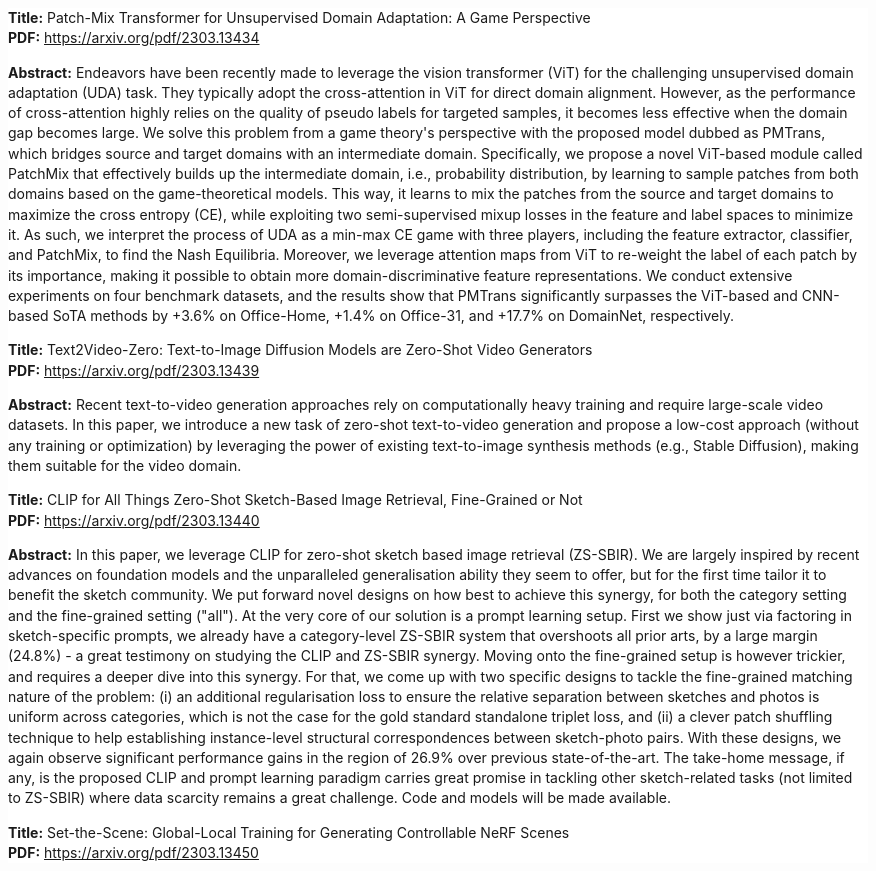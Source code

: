**Title:** Patch-Mix Transformer for Unsupervised Domain Adaptation: A Game  Perspective  
**PDF:** https://arxiv.org/pdf/2303.13434

**Abstract:** Endeavors have been recently made to leverage the vision transformer (ViT) for the challenging unsupervised domain adaptation (UDA) task. They typically adopt the cross-attention in ViT for direct domain alignment. However, as the performance of cross-attention highly relies on the quality of pseudo labels for targeted samples, it becomes less effective when the domain gap becomes large. We solve this problem from a game theory's perspective with the proposed model dubbed as PMTrans, which bridges source and target domains with an intermediate domain. Specifically, we propose a novel ViT-based module called PatchMix that effectively builds up the intermediate domain, i.e., probability distribution, by learning to sample patches from both domains based on the game-theoretical models. This way, it learns to mix the patches from the source and target domains to maximize the cross entropy (CE), while exploiting two semi-supervised mixup losses in the feature and label spaces to minimize it. As such, we interpret the process of UDA as a min-max CE game with three players, including the feature extractor, classifier, and PatchMix, to find the Nash Equilibria. Moreover, we leverage attention maps from ViT to re-weight the label of each patch by its importance, making it possible to obtain more domain-discriminative feature representations. We conduct extensive experiments on four benchmark datasets, and the results show that PMTrans significantly surpasses the ViT-based and CNN-based SoTA methods by +3.6% on Office-Home, +1.4% on Office-31, and +17.7% on DomainNet, respectively. 

**Title:** Text2Video-Zero: Text-to-Image Diffusion Models are Zero-Shot Video  Generators  
**PDF:** https://arxiv.org/pdf/2303.13439

**Abstract:** Recent text-to-video generation approaches rely on computationally heavy training and require large-scale video datasets. In this paper, we introduce a new task of zero-shot text-to-video generation and propose a low-cost approach (without any training or optimization) by leveraging the power of existing text-to-image synthesis methods (e.g., Stable Diffusion), making them suitable for the video domain. 

**Title:** CLIP for All Things Zero-Shot Sketch-Based Image Retrieval, Fine-Grained  or Not  
**PDF:** https://arxiv.org/pdf/2303.13440

**Abstract:** In this paper, we leverage CLIP for zero-shot sketch based image retrieval (ZS-SBIR). We are largely inspired by recent advances on foundation models and the unparalleled generalisation ability they seem to offer, but for the first time tailor it to benefit the sketch community. We put forward novel designs on how best to achieve this synergy, for both the category setting and the fine-grained setting ("all"). At the very core of our solution is a prompt learning setup. First we show just via factoring in sketch-specific prompts, we already have a category-level ZS-SBIR system that overshoots all prior arts, by a large margin (24.8%) - a great testimony on studying the CLIP and ZS-SBIR synergy. Moving onto the fine-grained setup is however trickier, and requires a deeper dive into this synergy. For that, we come up with two specific designs to tackle the fine-grained matching nature of the problem: (i) an additional regularisation loss to ensure the relative separation between sketches and photos is uniform across categories, which is not the case for the gold standard standalone triplet loss, and (ii) a clever patch shuffling technique to help establishing instance-level structural correspondences between sketch-photo pairs. With these designs, we again observe significant performance gains in the region of 26.9% over previous state-of-the-art. The take-home message, if any, is the proposed CLIP and prompt learning paradigm carries great promise in tackling other sketch-related tasks (not limited to ZS-SBIR) where data scarcity remains a great challenge. Code and models will be made available. 

**Title:** Set-the-Scene: Global-Local Training for Generating Controllable NeRF  Scenes  
**PDF:** https://arxiv.org/pdf/2303.13450
